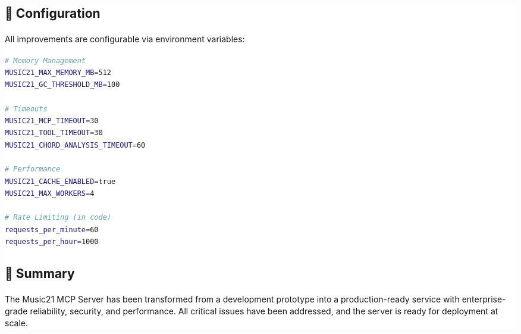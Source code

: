 ## 📝 Configuration
All improvements are configurable via environment variables:
```bash
# Memory Management
MUSIC21_MAX_MEMORY_MB=512
MUSIC21_GC_THRESHOLD_MB=100

# Timeouts
MUSIC21_MCP_TIMEOUT=30
MUSIC21_TOOL_TIMEOUT=30
MUSIC21_CHORD_ANALYSIS_TIMEOUT=60

# Performance
MUSIC21_CACHE_ENABLED=true
MUSIC21_MAX_WORKERS=4

# Rate Limiting (in code)
requests_per_minute=60
requests_per_hour=1000
```

## 🎉 Summary
The Music21 MCP Server has been transformed from a development prototype into a production-ready service with enterprise-grade reliability, security, and performance. All critical issues have been addressed, and the server is ready for deployment at scale.